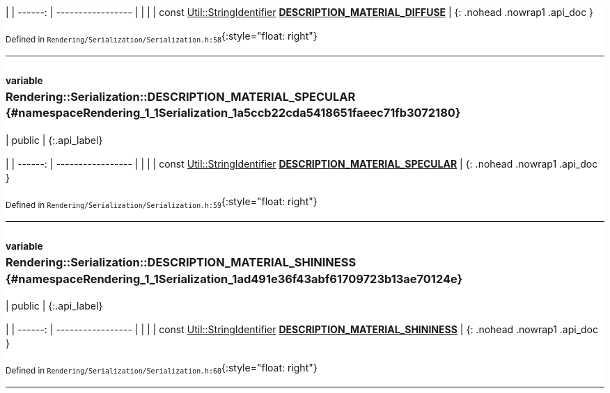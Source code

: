 |
| ------: | ----------------- |
|  |
| const [Util::StringIdentifier](classUtil_1_1StringIdentifier) **[DESCRIPTION_MATERIAL_DIFFUSE](#namespaceRendering_1_1Serialization_1a3154e4fe75d274cd3ab7f2d1677fdcc0)**  |
{: .nohead .nowrap1 .api_doc }





<sub>Defined in `Rendering/Serialization/Serialization.h:58`</sub>{:style="float: right"}

-------------------------------------------------------------------

### <small>variable</small><br/> Rendering::Serialization::DESCRIPTION_MATERIAL_SPECULAR {#namespaceRendering_1_1Serialization_1a5ccb22cda5418651faeec71fb3072180}

| public |
{:.api_label}

|
| ------: | ----------------- |
|  |
| const [Util::StringIdentifier](classUtil_1_1StringIdentifier) **[DESCRIPTION_MATERIAL_SPECULAR](#namespaceRendering_1_1Serialization_1a5ccb22cda5418651faeec71fb3072180)**  |
{: .nohead .nowrap1 .api_doc }





<sub>Defined in `Rendering/Serialization/Serialization.h:59`</sub>{:style="float: right"}

-------------------------------------------------------------------

### <small>variable</small><br/> Rendering::Serialization::DESCRIPTION_MATERIAL_SHININESS {#namespaceRendering_1_1Serialization_1ad491e36f43abf61709723b13ae70124e}

| public |
{:.api_label}

|
| ------: | ----------------- |
|  |
| const [Util::StringIdentifier](classUtil_1_1StringIdentifier) **[DESCRIPTION_MATERIAL_SHININESS](#namespaceRendering_1_1Serialization_1ad491e36f43abf61709723b13ae70124e)**  |
{: .nohead .nowrap1 .api_doc }





<sub>Defined in `Rendering/Serialization/Serialization.h:60`</sub>{:style="float: right"}

-------------------------------------------------------------------
